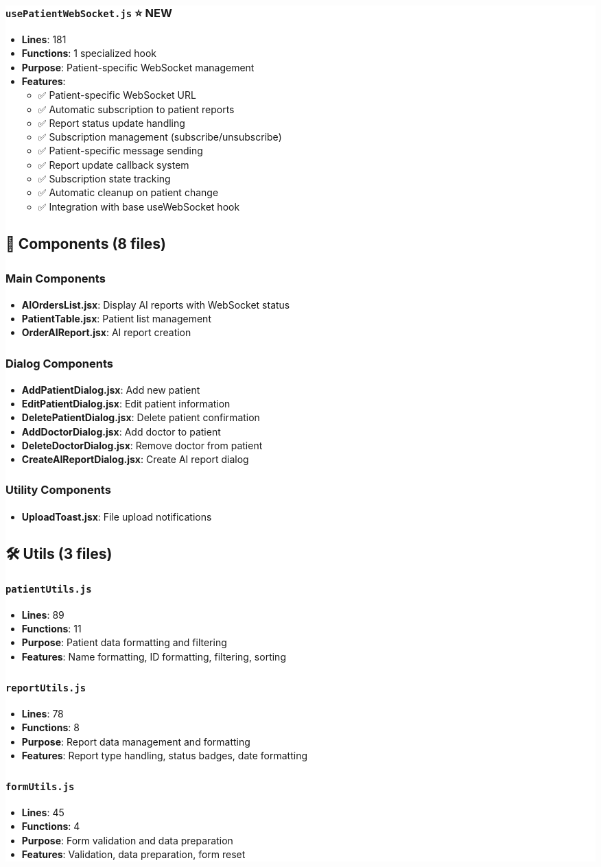### `usePatientWebSocket.js` ⭐ **NEW**
- **Lines**: 181
- **Functions**: 1 specialized hook
- **Purpose**: Patient-specific WebSocket management
- **Features**:
  - ✅ Patient-specific WebSocket URL
  - ✅ Automatic subscription to patient reports
  - ✅ Report status update handling
  - ✅ Subscription management (subscribe/unsubscribe)
  - ✅ Patient-specific message sending
  - ✅ Report update callback system
  - ✅ Subscription state tracking
  - ✅ Automatic cleanup on patient change
  - ✅ Integration with base useWebSocket hook

## 🎨 Components (8 files)

### Main Components
- **AIOrdersList.jsx**: Display AI reports with WebSocket status
- **PatientTable.jsx**: Patient list management
- **OrderAIReport.jsx**: AI report creation

### Dialog Components
- **AddPatientDialog.jsx**: Add new patient
- **EditPatientDialog.jsx**: Edit patient information
- **DeletePatientDialog.jsx**: Delete patient confirmation
- **AddDoctorDialog.jsx**: Add doctor to patient
- **DeleteDoctorDialog.jsx**: Remove doctor from patient
- **CreateAIReportDialog.jsx**: Create AI report dialog

### Utility Components
- **UploadToast.jsx**: File upload notifications

## 🛠️ Utils (3 files)

### `patientUtils.js`
- **Lines**: 89
- **Functions**: 11
- **Purpose**: Patient data formatting and filtering
- **Features**: Name formatting, ID formatting, filtering, sorting

### `reportUtils.js`
- **Lines**: 78
- **Functions**: 8
- **Purpose**: Report data management and formatting
- **Features**: Report type handling, status badges, date formatting

### `formUtils.js`
- **Lines**: 45
- **Functions**: 4
- **Purpose**: Form validation and data preparation
- **Features**: Validation, data preparation, form reset
